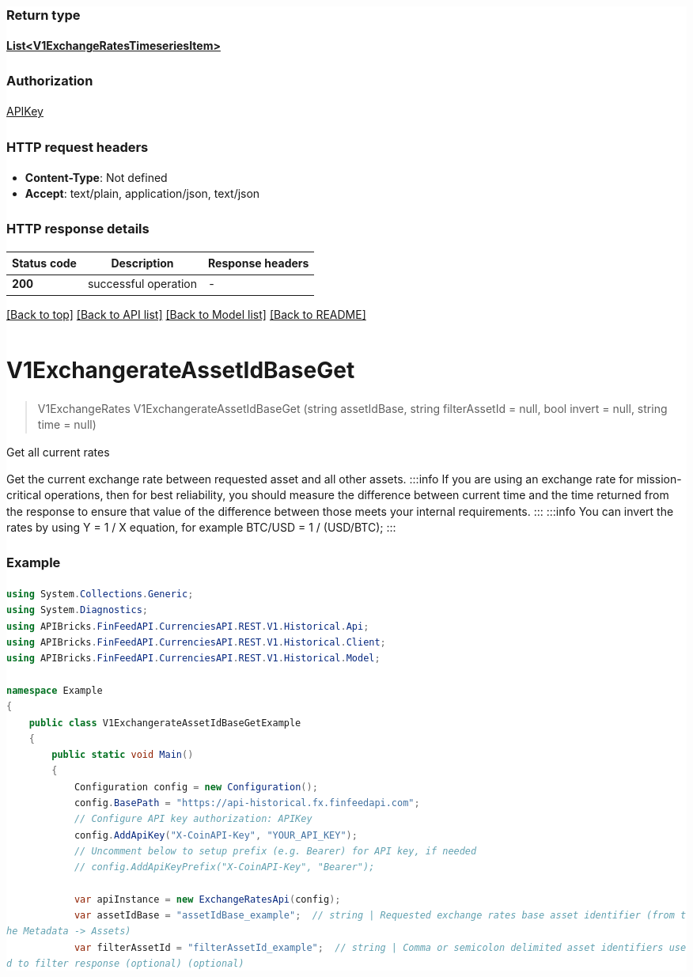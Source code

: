 ### Return type

[**List&lt;V1ExchangeRatesTimeseriesItem&gt;**](V1ExchangeRatesTimeseriesItem.md)

### Authorization

[APIKey](../README.md#APIKey)

### HTTP request headers

 - **Content-Type**: Not defined
 - **Accept**: text/plain, application/json, text/json


### HTTP response details
| Status code | Description | Response headers |
|-------------|-------------|------------------|
| **200** | successful operation |  -  |

[[Back to top]](#) [[Back to API list]](../../README.md#documentation-for-api-endpoints) [[Back to Model list]](../../README.md#documentation-for-models) [[Back to README]](../../README.md)

<a id="v1exchangerateassetidbaseget"></a>
# **V1ExchangerateAssetIdBaseGet**
> V1ExchangeRates V1ExchangerateAssetIdBaseGet (string assetIdBase, string filterAssetId = null, bool invert = null, string time = null)

Get all current rates

Get the current exchange rate between requested asset and all other assets.              :::info If you are using an exchange rate for mission-critical operations, then for best reliability, you should measure the difference between current time and the time returned from the response to ensure that value of the difference between those meets your internal requirements. :::              :::info You can invert the rates by using Y = 1 / X equation, for example BTC/USD = 1 / (USD/BTC); :::

### Example
```csharp
using System.Collections.Generic;
using System.Diagnostics;
using APIBricks.FinFeedAPI.CurrenciesAPI.REST.V1.Historical.Api;
using APIBricks.FinFeedAPI.CurrenciesAPI.REST.V1.Historical.Client;
using APIBricks.FinFeedAPI.CurrenciesAPI.REST.V1.Historical.Model;

namespace Example
{
    public class V1ExchangerateAssetIdBaseGetExample
    {
        public static void Main()
        {
            Configuration config = new Configuration();
            config.BasePath = "https://api-historical.fx.finfeedapi.com";
            // Configure API key authorization: APIKey
            config.AddApiKey("X-CoinAPI-Key", "YOUR_API_KEY");
            // Uncomment below to setup prefix (e.g. Bearer) for API key, if needed
            // config.AddApiKeyPrefix("X-CoinAPI-Key", "Bearer");

            var apiInstance = new ExchangeRatesApi(config);
            var assetIdBase = "assetIdBase_example";  // string | Requested exchange rates base asset identifier (from the Metadata -> Assets)
            var filterAssetId = "filterAssetId_example";  // string | Comma or semicolon delimited asset identifiers used to filter response (optional) (optional) 
```